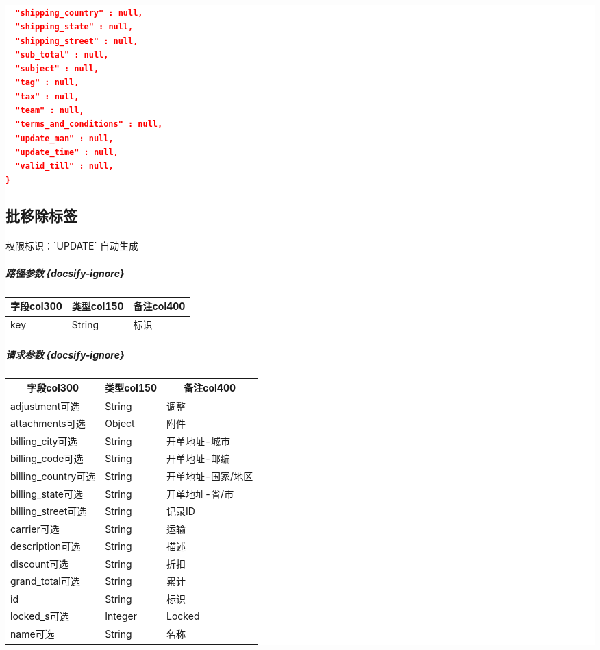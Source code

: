 ```json
  "shipping_country" : null,
  "shipping_state" : null,
  "shipping_street" : null,
  "sub_total" : null,
  "subject" : null,
  "tag" : null,
  "tax" : null,
  "team" : null,
  "terms_and_conditions" : null,
  "update_man" : null,
  "update_time" : null,
  "valid_till" : null,
}

```

## 批移除标签

<el-row>
<div style="width: 80px">
<el-alert center title="POST" style="background-color: rgba(52, 143, 228, 0.1);color: #348fe4;" :closable="false" ></el-alert>
</div>
<div style="margin-left:5px;width: calc(100% - 85px)">
<el-alert title="/quotes/{key}/delete_tags" type="info" :closable="false" ></el-alert>
</div>
</el-row>
权限标识：`UPDATE`
自动生成

##### 路径参数 {docsify-ignore}
|字段col300|类型col150|备注col400|
|---|---|----|
|key|String|标识|



##### 请求参数 {docsify-ignore}
|字段col300|类型col150|备注col400|
|---|---|----|
|<el-row justify="space-between"><el-col :span="20">adjustment</el-col><el-col :span="4" style="text-align:right"><el-text size="small" type="success">可选</el-text></el-col> </el-row>|String|调整|
|<el-row justify="space-between"><el-col :span="20">attachments</el-col><el-col :span="4" style="text-align:right"><el-text size="small" type="success">可选</el-text></el-col> </el-row>|Object|附件|
|<el-row justify="space-between"><el-col :span="20">billing_city</el-col><el-col :span="4" style="text-align:right"><el-text size="small" type="success">可选</el-text></el-col> </el-row>|String|开单地址-城市|
|<el-row justify="space-between"><el-col :span="20">billing_code</el-col><el-col :span="4" style="text-align:right"><el-text size="small" type="success">可选</el-text></el-col> </el-row>|String|开单地址-邮编|
|<el-row justify="space-between"><el-col :span="20">billing_country</el-col><el-col :span="4" style="text-align:right"><el-text size="small" type="success">可选</el-text></el-col> </el-row>|String|开单地址-国家/地区|
|<el-row justify="space-between"><el-col :span="20">billing_state</el-col><el-col :span="4" style="text-align:right"><el-text size="small" type="success">可选</el-text></el-col> </el-row>|String|开单地址-省/市|
|<el-row justify="space-between"><el-col :span="20">billing_street</el-col><el-col :span="4" style="text-align:right"><el-text size="small" type="success">可选</el-text></el-col> </el-row>|String|记录ID|
|<el-row justify="space-between"><el-col :span="20">carrier</el-col><el-col :span="4" style="text-align:right"><el-text size="small" type="success">可选</el-text></el-col> </el-row>|String|运输|
|<el-row justify="space-between"><el-col :span="20">description</el-col><el-col :span="4" style="text-align:right"><el-text size="small" type="success">可选</el-text></el-col> </el-row>|String|描述|
|<el-row justify="space-between"><el-col :span="20">discount</el-col><el-col :span="4" style="text-align:right"><el-text size="small" type="success">可选</el-text></el-col> </el-row>|String|折扣|
|<el-row justify="space-between"><el-col :span="20">grand_total</el-col><el-col :span="4" style="text-align:right"><el-text size="small" type="success">可选</el-text></el-col> </el-row>|String|累计|
|<el-row justify="space-between"><el-col :span="20">id</el-col><el-col :span="4" style="text-align:right"></el-col> </el-row>|String|标识|
|<el-row justify="space-between"><el-col :span="20">locked_s</el-col><el-col :span="4" style="text-align:right"><el-text size="small" type="success">可选</el-text></el-col> </el-row>|Integer|Locked|
|<el-row justify="space-between"><el-col :span="20">name</el-col><el-col :span="4" style="text-align:right"><el-text size="small" type="success">可选</el-text></el-col> </el-row>|String|名称|